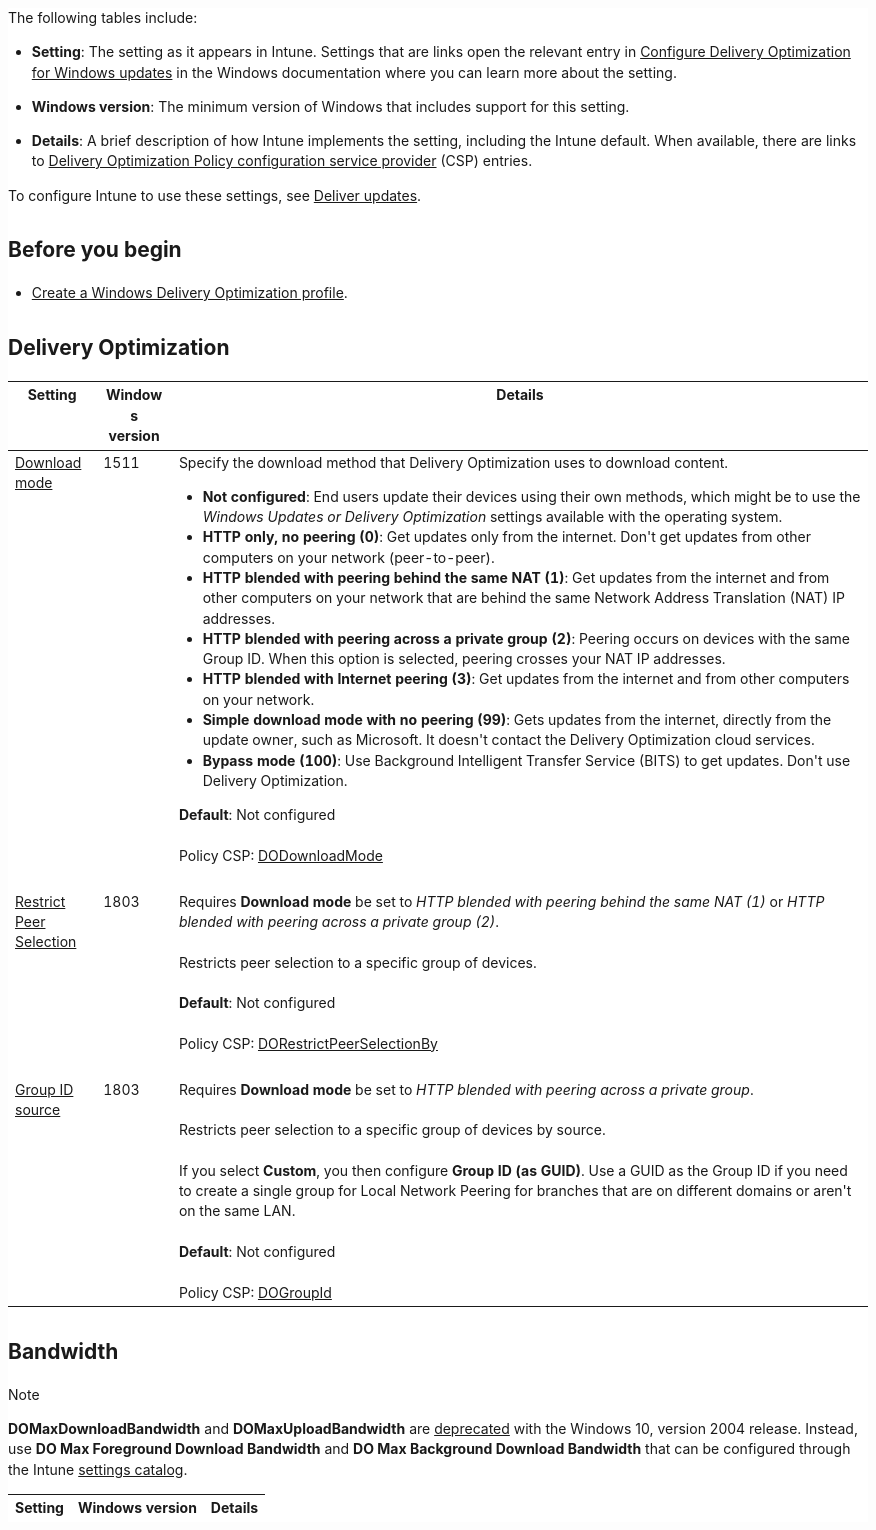 The following tables include:

- **Setting**: The setting as it appears in Intune. Settings that are links open the relevant entry in [Configure Delivery Optimization for Windows updates](/windows/deployment/update/waas-delivery-optimization) in the Windows documentation where you can learn more about the setting.

- **Windows version**: The minimum version of Windows that includes support for this setting.

- **Details**: A brief description of how Intune implements the setting, including the Intune default. When available, there are links to [Delivery Optimization Policy configuration service provider](/windows/client-management/mdm/policy-csp-deliveryoptimization) (CSP) entries.

To configure Intune to use these settings, see [Deliver updates](delivery-optimization-windows.md).

## Before you begin

- [Create a Windows Delivery Optimization profile](delivery-optimization-windows.md).

## Delivery Optimization

|Setting  |Windows version  |Details  |
|---------|-----------------|---------|
| [Download mode](/windows/deployment/update/waas-delivery-optimization-reference#download-mode) | 1511 | Specify the download method that Delivery Optimization uses to download content.<br><ul><li>**Not configured**: End users update their devices using their own methods, which might be to use the *Windows Updates or Delivery Optimization* settings available with the operating system. </li><li> **HTTP only, no peering (0)**: Get updates only from the internet. Don't get updates from other computers on your network (peer-to-peer). </li><li> **HTTP blended with peering behind the same NAT (1)**: Get updates from the internet and from other computers on your network that are behind the same Network Address Translation (NAT) IP addresses. </li><li> **HTTP blended with peering across a private group (2)**: Peering occurs on devices with the same Group ID. When this option is selected, peering crosses your NAT IP addresses. </li><li> **HTTP blended with Internet peering (3)**: Get updates from the internet and from other computers on your network. </li><li> **Simple download mode with no peering (99)**: Gets updates from the internet, directly from the update owner, such as Microsoft. It doesn't contact the Delivery Optimization cloud services. </li><li> **Bypass mode (100)**: Use Background Intelligent Transfer Service (BITS) to get updates. Don't use Delivery Optimization. </li></ul> **Default**: Not configured <br><br> Policy CSP: [DODownloadMode](/windows/client-management/mdm/policy-csp-deliveryoptimization#dodownloadmode) <br><br> |
| [Restrict Peer Selection](/windows/deployment/update/waas-delivery-optimization-reference#select-a-method-to-restrict-peer-selection) | 1803 | Requires **Download mode** be set to *HTTP blended with peering behind the same NAT (1)* or *HTTP blended with peering across a private group (2)*.<br/><br/>Restricts peer selection to a specific group of devices.<br/><br/>**Default**: Not configured <br/><br/> Policy CSP: [DORestrictPeerSelectionBy](/windows/client-management/mdm/policy-csp-deliveryoptimization#dorestrictpeerselectionby)<br><br> |
| [Group ID source](/windows/deployment/update/waas-delivery-optimization-reference#select-the-source-of-group-ids) | 1803 | Requires **Download mode** be set to *HTTP blended with peering across a private group*.<br><br>Restricts peer selection to a specific group of devices by source.<br><br>If you select **Custom**, you then configure **Group ID (as GUID)**. Use a GUID as the Group ID if you need to create a single group for Local Network Peering for branches that are on different domains or aren't on the same LAN. <br><br> **Default**: Not configured <br><br> Policy CSP: [DOGroupId](/windows/client-management/mdm/policy-csp-deliveryoptimization#dogroupid) |

## Bandwidth

> [!NOTE]
>
> **DOMaxDownloadBandwidth** and **DOMaxUploadBandwidth** are [deprecated](/windows/deployment/deploy-whats-new#delivery-optimization) with the Windows 10, version 2004 release. Instead, use **DO Max Foreground Download Bandwidth** and **DO Max Background Download Bandwidth** that can be configured through the Intune [settings catalog](settings-catalog.md).

|Setting  |Windows version  |Details  |
|---------|---------|---------|